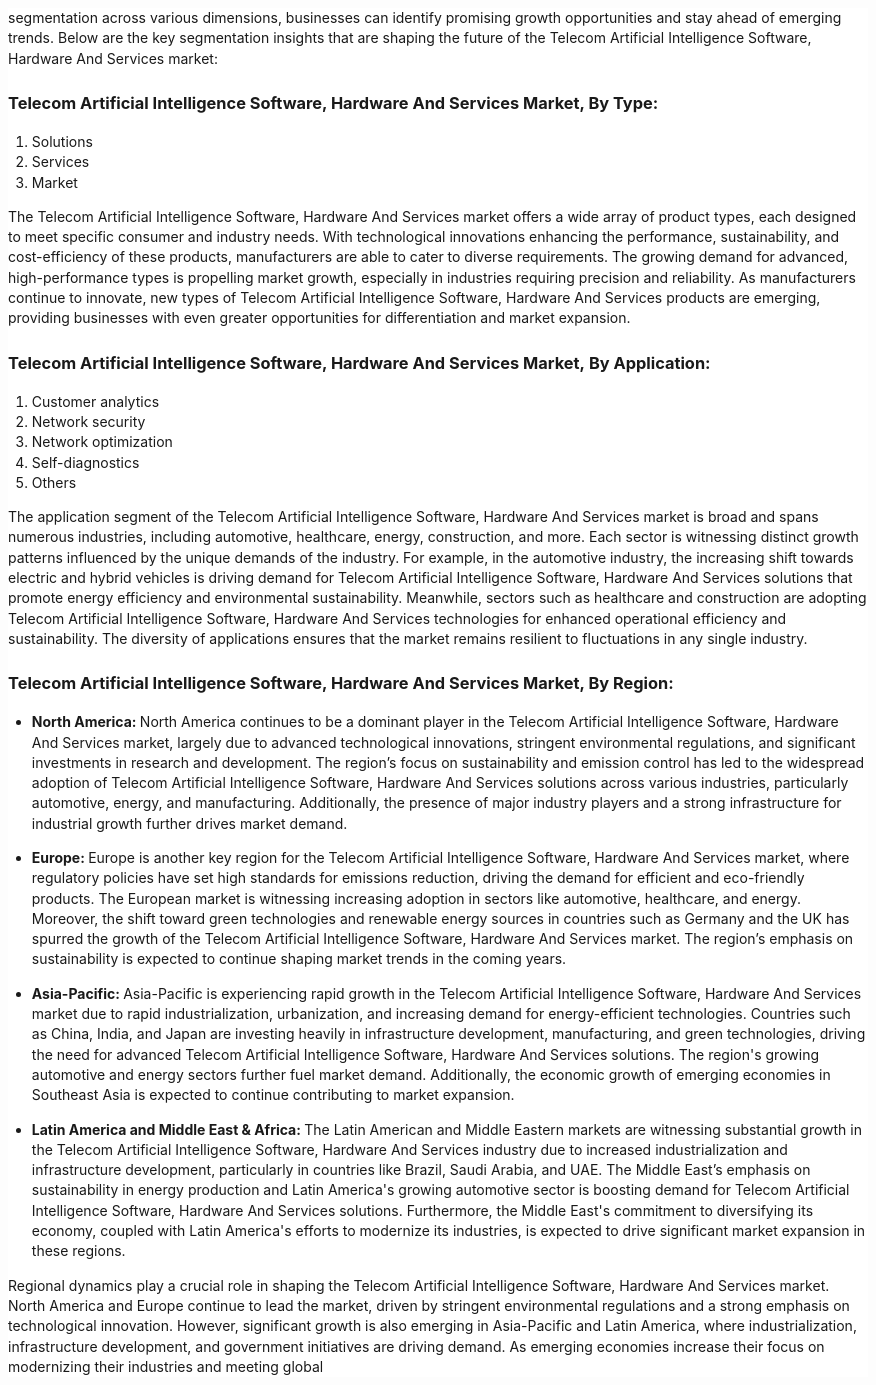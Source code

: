 segmentation across various dimensions, businesses can identify promising growth opportunities and stay ahead of emerging trends. Below are the key segmentation insights that are shaping the future of the Telecom Artificial Intelligence Software, Hardware And Services market:</p><h3><strong>Telecom Artificial Intelligence Software, Hardware And Services Market, By Type:<br /></strong></h3><ol><li>Solutions<li> Services<li> Market</li></ol><p>The Telecom Artificial Intelligence Software, Hardware And Services market offers a wide array of product types, each designed to meet specific consumer and industry needs. With technological innovations enhancing the performance, sustainability, and cost-efficiency of these products, manufacturers are able to cater to diverse requirements. The growing demand for advanced, high-performance types is propelling market growth, especially in industries requiring precision and reliability. As manufacturers continue to innovate, new types of Telecom Artificial Intelligence Software, Hardware And Services products are emerging, providing businesses with even greater opportunities for differentiation and market expansion.</p><h3>Telecom Artificial Intelligence Software, Hardware And Services Market,&nbsp;By Application:</h3><ol><li>Customer analytics<li> Network security<li> Network optimization<li> Self-diagnostics<li> Others</li></ol><p>The application segment of the Telecom Artificial Intelligence Software, Hardware And Services market is broad and spans numerous industries, including automotive, healthcare, energy, construction, and more. Each sector is witnessing distinct growth patterns influenced by the unique demands of the industry. For example, in the automotive industry, the increasing shift towards electric and hybrid vehicles is driving demand for Telecom Artificial Intelligence Software, Hardware And Services solutions that promote energy efficiency and environmental sustainability. Meanwhile, sectors such as healthcare and construction are adopting Telecom Artificial Intelligence Software, Hardware And Services technologies for enhanced operational efficiency and sustainability. The diversity of applications ensures that the market remains resilient to fluctuations in any single industry.</p><h3>Telecom Artificial Intelligence Software, Hardware And Services Market, By Region:</h3><ul><li><p><strong>North America:&nbsp;</strong>North America continues to be a dominant player in the Telecom Artificial Intelligence Software, Hardware And Services market, largely due to advanced technological innovations, stringent environmental regulations, and significant investments in research and development. The region&rsquo;s focus on sustainability and emission control has led to the widespread adoption of Telecom Artificial Intelligence Software, Hardware And Services solutions across various industries, particularly automotive, energy, and manufacturing. Additionally, the presence of major industry players and a strong infrastructure for industrial growth further drives market demand.</p></li><li><p><strong><strong>Europe:&nbsp;</strong></strong>Europe is another key region for the Telecom Artificial Intelligence Software, Hardware And Services market, where regulatory policies have set high standards for emissions reduction, driving the demand for efficient and eco-friendly products. The European market is witnessing increasing adoption in sectors like automotive, healthcare, and energy. Moreover, the shift toward green technologies and renewable energy sources in countries such as Germany and the UK has spurred the growth of the Telecom Artificial Intelligence Software, Hardware And Services market. The region&rsquo;s emphasis on sustainability is expected to continue shaping market trends in the coming years.</p></li><li><p><strong><strong>Asia-Pacific:&nbsp;</strong></strong>Asia-Pacific is experiencing rapid growth in the Telecom Artificial Intelligence Software, Hardware And Services market due to rapid industrialization, urbanization, and increasing demand for energy-efficient technologies. Countries such as China, India, and Japan are investing heavily in infrastructure development, manufacturing, and green technologies, driving the need for advanced Telecom Artificial Intelligence Software, Hardware And Services solutions. The region's growing automotive and energy sectors further fuel market demand. Additionally, the economic growth of emerging economies in Southeast Asia is expected to continue contributing to market expansion.</p></li><li><p><strong><strong>Latin America and Middle East &amp; Africa:&nbsp;</strong></strong>The Latin American and Middle Eastern markets are witnessing substantial growth in the Telecom Artificial Intelligence Software, Hardware And Services industry due to increased industrialization and infrastructure development, particularly in countries like Brazil, Saudi Arabia, and UAE. The Middle East&rsquo;s emphasis on sustainability in energy production and Latin America's growing automotive sector is boosting demand for Telecom Artificial Intelligence Software, Hardware And Services solutions. Furthermore, the Middle East's commitment to diversifying its economy, coupled with Latin America's efforts to modernize its industries, is expected to drive significant market expansion in these regions.</p></li></ul><p>Regional dynamics play a crucial role in shaping the Telecom Artificial Intelligence Software, Hardware And Services market. North America and Europe continue to lead the market, driven by stringent environmental regulations and a strong emphasis on technological innovation. However, significant growth is also emerging in Asia-Pacific and Latin America, where industrialization, infrastructure development, and government initiatives are driving demand. As emerging economies increase their focus on modernizing their industries and meeting global